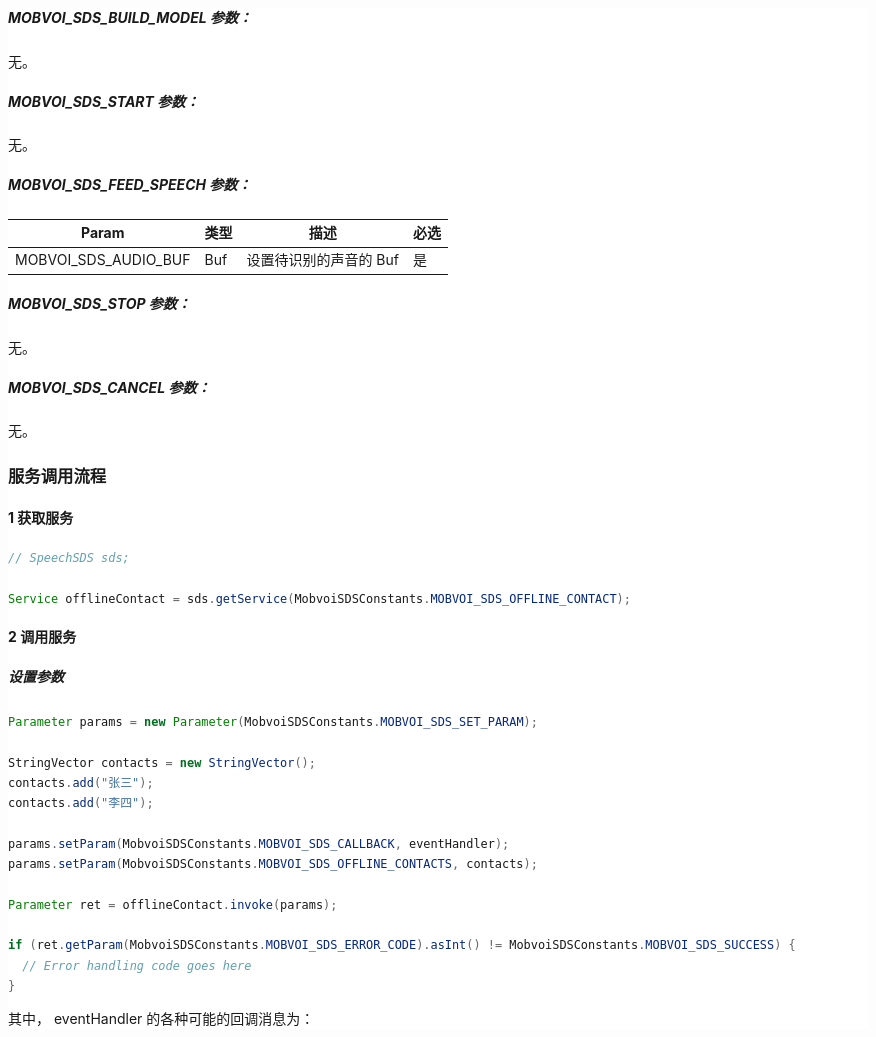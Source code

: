 ##### MOBVOI_SDS_BUILD_MODEL 参数：

无。

##### MOBVOI_SDS_START 参数：

无。

##### MOBVOI_SDS_FEED_SPEECH 参数：

Param | 类型 | 描述 | 必选
--- | --- | --- | ---
MOBVOI_SDS_AUDIO_BUF | Buf | 设置待识别的声音的 Buf | 是

##### MOBVOI_SDS_STOP 参数：

无。

##### MOBVOI_SDS_CANCEL 参数：

无。

### 服务调用流程

#### 1 获取服务

```java
// SpeechSDS sds;

Service offlineContact = sds.getService(MobvoiSDSConstants.MOBVOI_SDS_OFFLINE_CONTACT);
```

#### 2 调用服务

##### 设置参数

```java
Parameter params = new Parameter(MobvoiSDSConstants.MOBVOI_SDS_SET_PARAM);

StringVector contacts = new StringVector();
contacts.add("张三");
contacts.add("李四");

params.setParam(MobvoiSDSConstants.MOBVOI_SDS_CALLBACK, eventHandler);
params.setParam(MobvoiSDSConstants.MOBVOI_SDS_OFFLINE_CONTACTS, contacts);

Parameter ret = offlineContact.invoke(params);

if (ret.getParam(MobvoiSDSConstants.MOBVOI_SDS_ERROR_CODE).asInt() != MobvoiSDSConstants.MOBVOI_SDS_SUCCESS) {
  // Error handling code goes here
}
```

其中， eventHandler 的各种可能的回调消息为：

